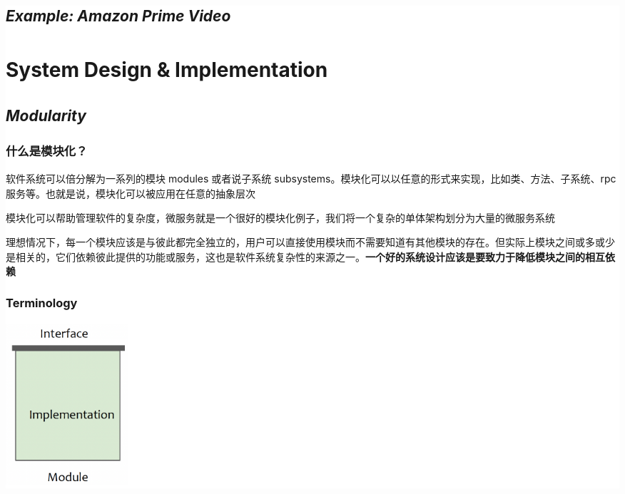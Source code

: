 

## *Example: Amazon Prime Video*

# System Design & Implementation

## *Modularity*

### 什么是模块化？

软件系统可以倍分解为一系列的模块 modules 或者说子系统 subsystems。模块化可以以任意的形式来实现，比如类、方法、子系统、rpc服务等。也就是说，模块化可以被应用在任意的抽象层次

模块化可以帮助管理软件的复杂度，微服务就是一个很好的模块化例子，我们将一个复杂的单体架构划分为大量的微服务系统

理想情况下，每一个模块应该是与彼此都完全独立的，用户可以直接使用模块而不需要知道有其他模块的存在。但实际上模块之间或多或少是相关的，它们依赖彼此提供的功能或服务，这也是软件系统复杂性的来源之一。**一个好的系统设计应该是要致力于降低模块之间的相互依赖**

### Terminology

<img src="InterfaceImplementation.png" width="20%">
